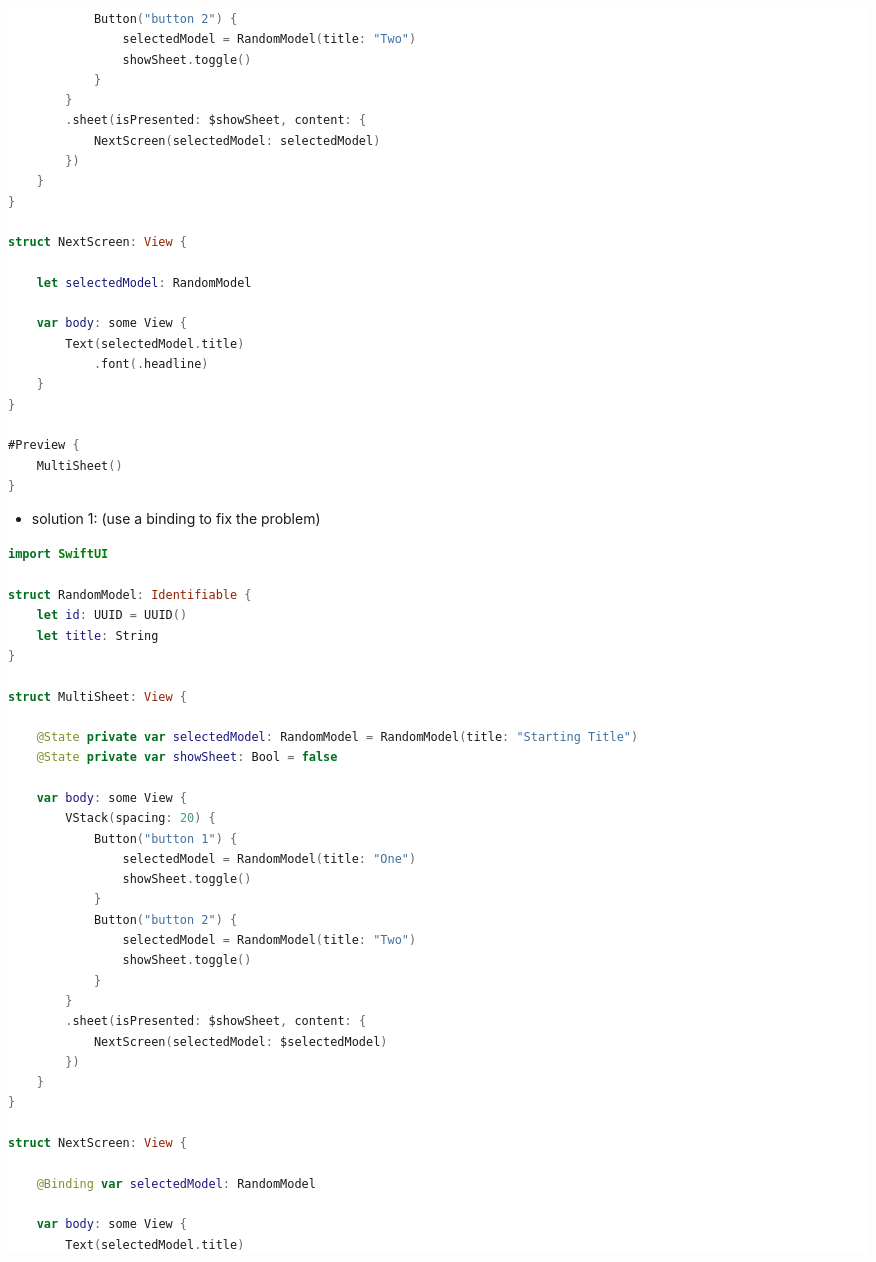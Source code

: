 ```swift
            Button("button 2") {
                selectedModel = RandomModel(title: "Two")
                showSheet.toggle()
            }
        }
        .sheet(isPresented: $showSheet, content: {
            NextScreen(selectedModel: selectedModel)
        })
    }
}

struct NextScreen: View {

    let selectedModel: RandomModel

    var body: some View {
        Text(selectedModel.title)
            .font(.headline)
    }
}

#Preview {
    MultiSheet()
}
```

- solution 1: (use a binding to fix the problem)

```swift
import SwiftUI

struct RandomModel: Identifiable {
    let id: UUID = UUID()
    let title: String
}

struct MultiSheet: View {

    @State private var selectedModel: RandomModel = RandomModel(title: "Starting Title")
    @State private var showSheet: Bool = false

    var body: some View {
        VStack(spacing: 20) {
            Button("button 1") {
                selectedModel = RandomModel(title: "One")
                showSheet.toggle()
            }
            Button("button 2") {
                selectedModel = RandomModel(title: "Two")
                showSheet.toggle()
            }
        }
        .sheet(isPresented: $showSheet, content: {
            NextScreen(selectedModel: $selectedModel)
        })
    }
}

struct NextScreen: View {

    @Binding var selectedModel: RandomModel

    var body: some View {
        Text(selectedModel.title)
```